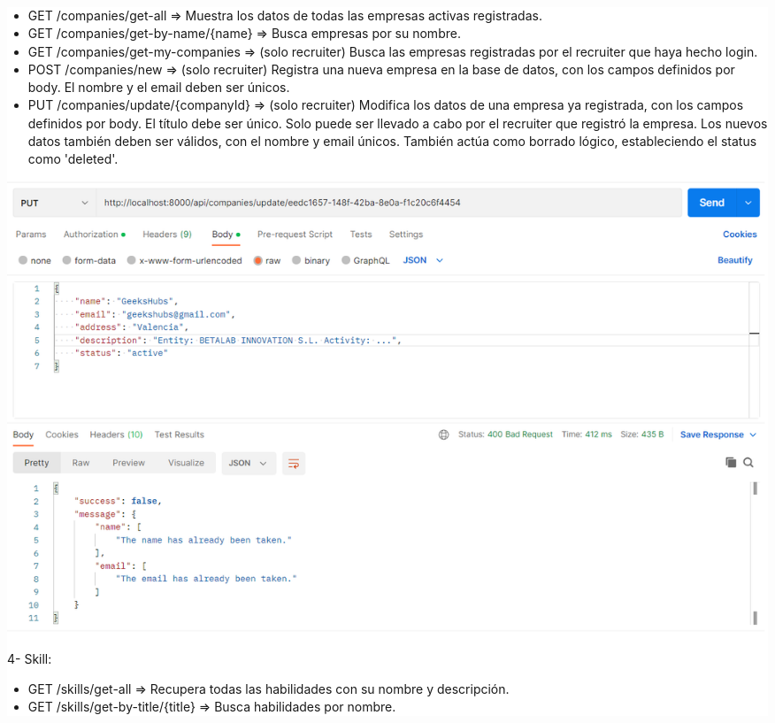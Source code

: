 - GET /companies/get-all => Muestra los datos de todas las empresas activas registradas. <br>
- GET /companies/get-by-name/{name} => Busca empresas por su nombre. <br>
- GET /companies/get-my-companies => (solo recruiter) Busca las empresas registradas por el recruiter que haya hecho login. <br>
- POST /companies/new => (solo recruiter) Registra una nueva empresa en la base de datos, con los campos definidos por body. El nombre y el email deben ser únicos. <br>
- PUT /companies/update/{companyId} => (solo recruiter) Modifica los datos de una empresa ya registrada, con los campos definidos por body. El título debe ser único. Solo puede ser llevado a cabo por el recruiter que registró la empresa. Los nuevos datos también deben ser válidos, con el nombre y email únicos. También actúa como borrado lógico, estableciendo el status como 'deleted'.<br>

<img src="./public/img/updateCompany.png"><br>

4- Skill: <br>

- GET /skills/get-all => Recupera todas las habilidades con su nombre y descripción. <br>
- GET /skills/get-by-title/{title} => Busca habilidades por nombre. <br>

